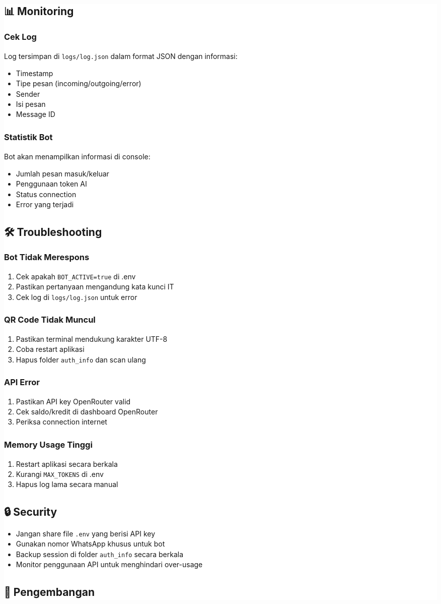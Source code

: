 ## 📊 Monitoring

### Cek Log
Log tersimpan di `logs/log.json` dalam format JSON dengan informasi:
- Timestamp
- Tipe pesan (incoming/outgoing/error)
- Sender
- Isi pesan
- Message ID

### Statistik Bot
Bot akan menampilkan informasi di console:
- Jumlah pesan masuk/keluar
- Penggunaan token AI
- Status connection
- Error yang terjadi

## 🛠️ Troubleshooting

### Bot Tidak Merespons
1. Cek apakah `BOT_ACTIVE=true` di .env
2. Pastikan pertanyaan mengandung kata kunci IT
3. Cek log di `logs/log.json` untuk error

### QR Code Tidak Muncul
1. Pastikan terminal mendukung karakter UTF-8
2. Coba restart aplikasi
3. Hapus folder `auth_info` dan scan ulang

### API Error
1. Pastikan API key OpenRouter valid
2. Cek saldo/kredit di dashboard OpenRouter
3. Periksa connection internet

### Memory Usage Tinggi
1. Restart aplikasi secara berkala
2. Kurangi `MAX_TOKENS` di .env
3. Hapus log lama secara manual

## 🔒 Security

- Jangan share file `.env` yang berisi API key
- Gunakan nomor WhatsApp khusus untuk bot
- Backup session di folder `auth_info` secara berkala
- Monitor penggunaan API untuk menghindari over-usage

## 📝 Pengembangan
